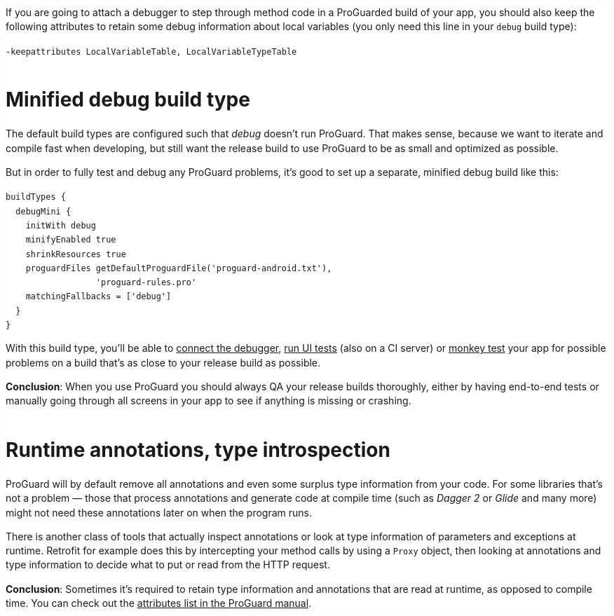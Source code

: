 If you are going to attach a debugger to step through method code in a ProGuarded build of your app, you should also keep the following attributes to retain some debug information about local variables (you only need this line in your `debug` build type):

```
-keepattributes LocalVariableTable, LocalVariableTypeTable
```

# Minified debug build type

The default build types are configured such that *debug* doesn’t run ProGuard. That makes sense, because we want to iterate and compile fast when developing, but still want the release build to use ProGuard to be as small and optimized as possible.

But in order to fully test and debug any ProGuard problems, it’s good to set up a separate, minified debug build like this:

```
buildTypes {
  debugMini {
    initWith debug
    minifyEnabled true
    shrinkResources true
    proguardFiles getDefaultProguardFile('proguard-android.txt'), 
                  'proguard-rules.pro'
    matchingFallbacks = ['debug']
  }
}
```

With this build type, you’ll be able to [connect the debugger](https://developer.android.com/studio/debug/index.html), [run UI tests](https://developer.android.com/training/testing/ui-testing/espresso-testing.html) (also on a CI server) or [monkey test](https://developer.android.com/studio/test/monkey.html) your app for possible problems on a build that’s as close to your release build as possible.

**Conclusion**: When you use ProGuard you should always QA your release builds thoroughly, either by having end-to-end tests or manually going through all screens in your app to see if anything is missing or crashing.

# Runtime annotations, type introspection

ProGuard will by default remove all annotations and even some surplus type information from your code. For some libraries that’s not a problem — those that process annotations and generate code at compile time (such as *Dagger 2* or *Glide* and many more) might not need these annotations later on when the program runs.

There is another class of tools that actually inspect annotations or look at type information of parameters and exceptions at runtime. Retrofit for example does this by intercepting your method calls by using a `Proxy` object, then looking at annotations and type information to decide what to put or read from the HTTP request.

**Conclusion**: Sometimes it’s required to retain type information and annotations that are read at runtime, as opposed to compile time. You can check out the [attributes list in the ProGuard manual](https://www.guardsquare.com/en/proguard/manual/attributes).

